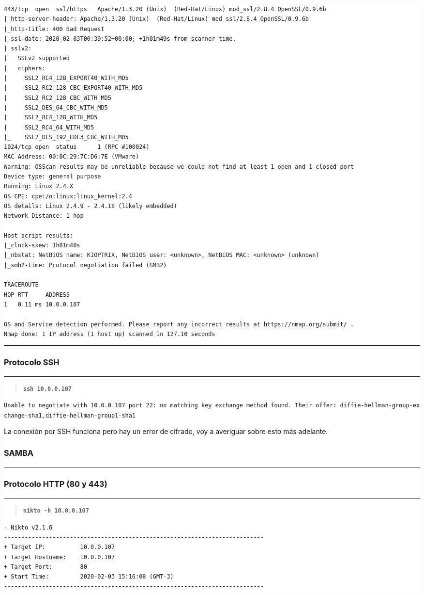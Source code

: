 ```console
443/tcp  open  ssl/https   Apache/1.3.20 (Unix)  (Red-Hat/Linux) mod_ssl/2.8.4 OpenSSL/0.9.6b
|_http-server-header: Apache/1.3.20 (Unix)  (Red-Hat/Linux) mod_ssl/2.8.4 OpenSSL/0.9.6b
|_http-title: 400 Bad Request
|_ssl-date: 2020-02-03T00:39:52+00:00; +1h01m49s from scanner time.
| sslv2:
|   SSLv2 supported
|   ciphers:
|     SSL2_RC4_128_EXPORT40_WITH_MD5
|     SSL2_RC2_128_CBC_EXPORT40_WITH_MD5
|     SSL2_RC2_128_CBC_WITH_MD5
|     SSL2_DES_64_CBC_WITH_MD5
|     SSL2_RC4_128_WITH_MD5
|     SSL2_RC4_64_WITH_MD5
|_    SSL2_DES_192_EDE3_CBC_WITH_MD5
1024/tcp open  status      1 (RPC #100024)
MAC Address: 00:0C:29:7C:D6:7E (VMware)
Warning: OSScan results may be unreliable because we could not find at least 1 open and 1 closed port
Device type: general purpose
Running: Linux 2.4.X
OS CPE: cpe:/o:linux:linux_kernel:2.4
OS details: Linux 2.4.9 - 2.4.18 (likely embedded)
Network Distance: 1 hop

Host script results:
|_clock-skew: 1h01m48s
|_nbstat: NetBIOS name: KIOPTRIX, NetBIOS user: <unknown>, NetBIOS MAC: <unknown> (unknown)
|_smb2-time: Protocol negotiation failed (SMB2)

TRACEROUTE
HOP RTT     ADDRESS
1   0.11 ms 10.0.0.107

OS and Service detection performed. Please report any incorrect results at https://nmap.org/submit/ .
Nmap done: 1 IP address (1 host up) scanned in 127.10 seconds

```

---
### **Protocolo SSH**
---

>**``ssh 10.0.0.107``**
```console
Unable to negotiate with 10.0.0.107 port 22: no matching key exchange method found. Their offer: diffie-hellman-group-exchange-sha1,diffie-hellman-group1-sha1
```
La conexión por SSH funciona pero hay un error de cifrado, voy a averiguar sobre esto más adelante.
### **SAMBA**
---
### **Protocolo HTTP (80 y 443)**
---
>**``nikto -h 10.0.0.107``**
```console
- Nikto v2.1.6
---------------------------------------------------------------------------
+ Target IP:          10.0.0.107
+ Target Hostname:    10.0.0.107
+ Target Port:        80
+ Start Time:         2020-02-03 15:16:08 (GMT-3)
---------------------------------------------------------------------------
```